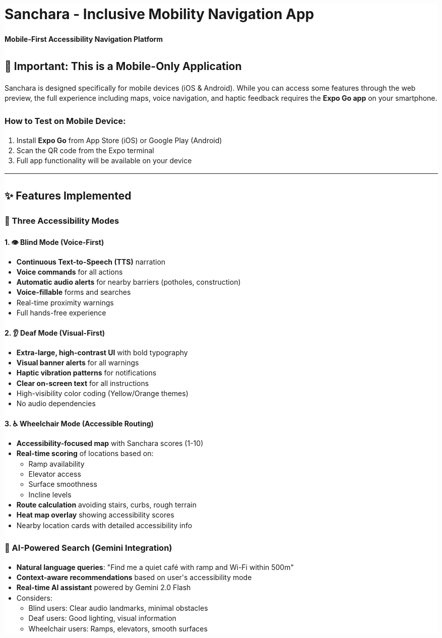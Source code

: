 # Sanchara - Inclusive Mobility Navigation App

**Mobile-First Accessibility Navigation Platform**

## 📱 Important: This is a Mobile-Only Application

Sanchara is designed specifically for mobile devices (iOS & Android). While you can access some features through the web preview, the full experience including maps, voice navigation, and haptic feedback requires the **Expo Go app** on your smartphone.

### How to Test on Mobile Device:
1. Install **Expo Go** from App Store (iOS) or Google Play (Android)  
2. Scan the QR code from the Expo terminal
3. Full app functionality will be available on your device

---

## ✨ Features Implemented

### 🎯 Three Accessibility Modes

#### 1. 👁️ Blind Mode (Voice-First)
- **Continuous Text-to-Speech (TTS)** narration
- **Voice commands** for all actions
- **Automatic audio alerts** for nearby barriers (potholes, construction)
- **Voice-fillable** forms and searches
- Real-time proximity warnings
- Full hands-free experience

#### 2. 👂 Deaf Mode (Visual-First)
- **Extra-large, high-contrast UI** with bold typography
- **Visual banner alerts** for all warnings
- **Haptic vibration patterns** for notifications
- **Clear on-screen text** for all instructions
- High-visibility color coding (Yellow/Orange themes)
- No audio dependencies

#### 3. ♿ Wheelchair Mode (Accessible Routing)
- **Accessibility-focused map** with Sanchara scores (1-10)
- **Real-time scoring** of locations based on:
  - Ramp availability
  - Elevator access  
  - Surface smoothness
  - Incline levels
- **Route calculation** avoiding stairs, curbs, rough terrain
- **Heat map overlay** showing accessibility scores
- Nearby location cards with detailed accessibility info

### 🤖 AI-Powered Search (Gemini Integration)
- **Natural language queries**: "Find me a quiet café with ramp and Wi-Fi within 500m"
- **Context-aware recommendations** based on user's accessibility mode
- **Real-time AI assistant** powered by Gemini 2.0 Flash
- Considers:
  - Blind users: Clear audio landmarks, minimal obstacles
  - Deaf users: Good lighting, visual information
  - Wheelchair users: Ramps, elevators, smooth surfaces

